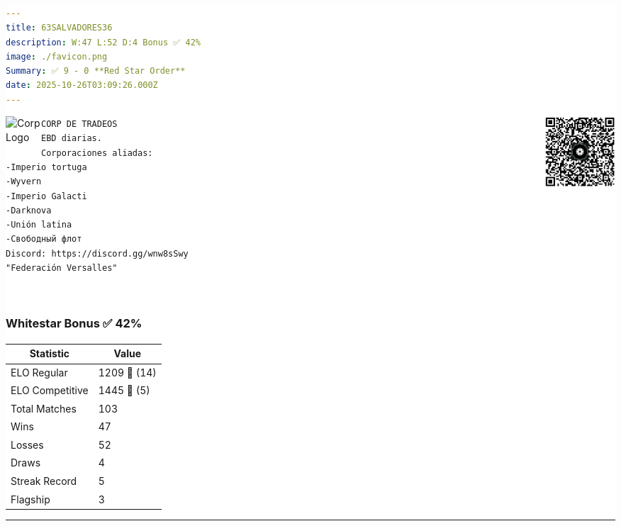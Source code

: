 ```yaml
---
title: ​63SALVADORES36
description: W:47 L:52 D:4 Bonus ✅ 42%
image: ./favicon.png
Summary: ✅ 9 - 0 **Red Star Order**
date: 2025-10-26T03:09:26.000Z
---
```

<head>
<link rel="icon" type="image/x-icon" href="./favicon.ico">
</head>
<img align="left" width="50" height="50" src="./favicon.ico" alt="Corp Logo"><img align="right" width="100" height="100" src="./qr.png" alt="QR Code">

```
CORP DE TRADEOS
EBD diarias.
Corporaciones aliadas:
-Imperio tortuga
-Wyvern
-Imperio Galacti
-Darknova
-Unión latina
-Свободный флот
Discord: https://discord.gg/wnw8sSwy
"Federación Versalles"
```
<br>

### Whitestar Bonus ✅ 42%

| Statistic | Value |
| --- | --- |
| ELO Regular | 1209 🔺  (14)|
| ELO Competitive | 1445 🔺  (5)|
| Total Matches | 103 |
| Wins | 47 |
| Losses | 52 |
| Draws | 4 |
| Streak Record | 5 |
| Flagship | 3 |

---